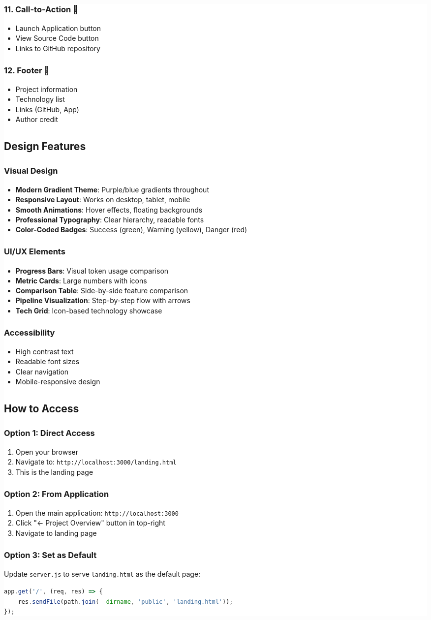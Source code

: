 ### 11. **Call-to-Action** 🎯
- Launch Application button
- View Source Code button
- Links to GitHub repository

### 12. **Footer** 📄
- Project information
- Technology list
- Links (GitHub, App)
- Author credit

## Design Features

### Visual Design
- **Modern Gradient Theme**: Purple/blue gradients throughout
- **Responsive Layout**: Works on desktop, tablet, mobile
- **Smooth Animations**: Hover effects, floating backgrounds
- **Professional Typography**: Clear hierarchy, readable fonts
- **Color-Coded Badges**: Success (green), Warning (yellow), Danger (red)

### UI/UX Elements
- **Progress Bars**: Visual token usage comparison
- **Metric Cards**: Large numbers with icons
- **Comparison Table**: Side-by-side feature comparison
- **Pipeline Visualization**: Step-by-step flow with arrows
- **Tech Grid**: Icon-based technology showcase

### Accessibility
- High contrast text
- Readable font sizes
- Clear navigation
- Mobile-responsive design

## How to Access

### Option 1: Direct Access
1. Open your browser
2. Navigate to: `http://localhost:3000/landing.html`
3. This is the landing page

### Option 2: From Application
1. Open the main application: `http://localhost:3000`
2. Click "← Project Overview" button in top-right
3. Navigate to landing page

### Option 3: Set as Default
Update `server.js` to serve `landing.html` as the default page:
```javascript
app.get('/', (req, res) => {
    res.sendFile(path.join(__dirname, 'public', 'landing.html'));
});
```
